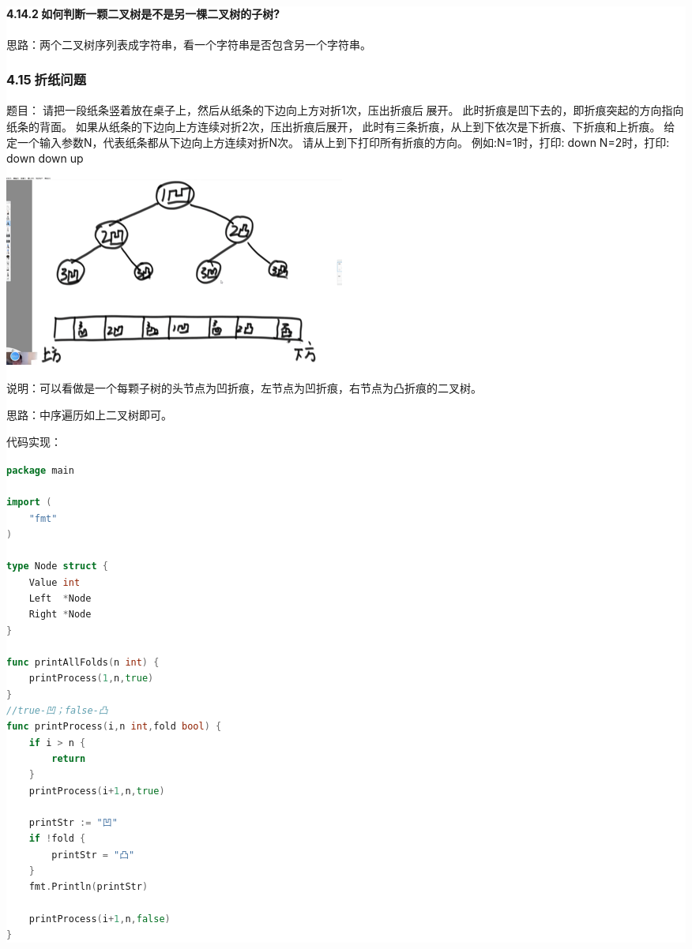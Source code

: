 

#### 4.14.2 如何判断一颗二叉树是不是另一棵二叉树的子树?

思路：两个二叉树序列表成字符串，看一个字符串是否包含另一个字符串。

### 4.15 折纸问题

题目：
请把一段纸条竖着放在桌子上，然后从纸条的下边向上方对折1次，压出折痕后 展开。
此时折痕是凹下去的，即折痕突起的方向指向纸条的背面。 如果从纸条的下边向上方连续对折2次，压出折痕后展开，
此时有三条折痕，从上到下依次是下折痕、下折痕和上折痕。 
给定一个输入参数N，代表纸条都从下边向上方连续对折N次。 请从上到下打印所有折痕的方向。
例如:N=1时，打印: down N=2时，打印: down down up

![img.png](./resource/img092202.png)

说明：可以看做是一个每颗子树的头节点为凹折痕，左节点为凹折痕，右节点为凸折痕的二叉树。

思路：中序遍历如上二叉树即可。

代码实现：
```go
package main

import (
	"fmt"
)

type Node struct {
	Value int
	Left  *Node
	Right *Node
}

func printAllFolds(n int) {
	printProcess(1,n,true)
}
//true-凹；false-凸
func printProcess(i,n int,fold bool) {
	if i > n {
		return 
    }
	printProcess(i+1,n,true)
	
	printStr := "凹"
	if !fold {
		printStr = "凸"
	}
	fmt.Println(printStr)
	
	printProcess(i+1,n,false)
}

```